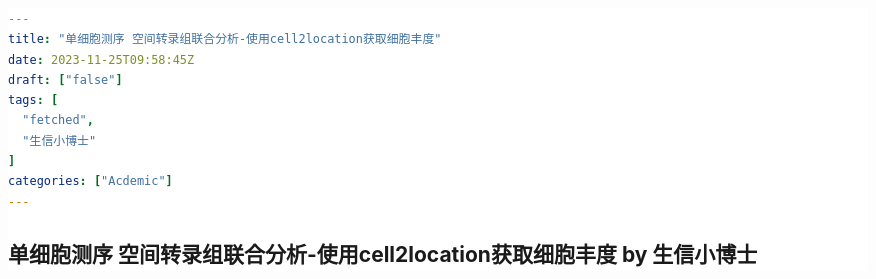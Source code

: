 ```yaml
---
title: "单细胞测序 空间转录组联合分析-使用cell2location获取细胞丰度"
date: 2023-11-25T09:58:45Z
draft: ["false"]
tags: [
  "fetched",
  "生信小博士"
]
categories: ["Acdemic"]
---
```

单细胞测序 空间转录组联合分析-使用cell2location获取细胞丰度 by 生信小博士
------
